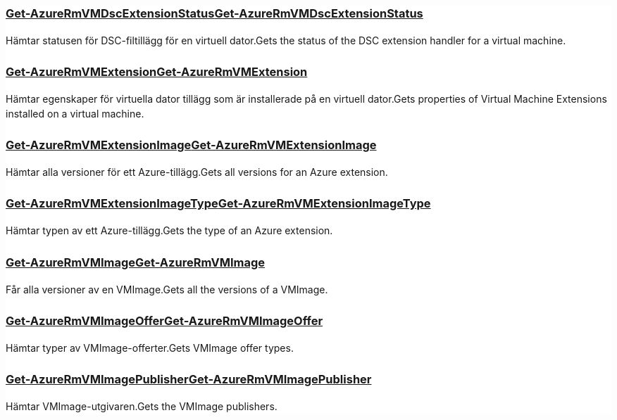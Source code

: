 ### [<span data-ttu-id="44f6f-181">Get-AzureRmVMDscExtensionStatus</span><span class="sxs-lookup"><span data-stu-id="44f6f-181">Get-AzureRmVMDscExtensionStatus</span></span>](Get-AzureRmVMDscExtensionStatus.md)
<span data-ttu-id="44f6f-182">Hämtar statusen för DSC-filtillägg för en virtuell dator.</span><span class="sxs-lookup"><span data-stu-id="44f6f-182">Gets the status of the DSC extension handler for a virtual machine.</span></span>

### [<span data-ttu-id="44f6f-183">Get-AzureRmVMExtension</span><span class="sxs-lookup"><span data-stu-id="44f6f-183">Get-AzureRmVMExtension</span></span>](Get-AzureRmVMExtension.md)
<span data-ttu-id="44f6f-184">Hämtar egenskaper för virtuella dator tillägg som är installerade på en virtuell dator.</span><span class="sxs-lookup"><span data-stu-id="44f6f-184">Gets properties of Virtual Machine Extensions installed on a virtual machine.</span></span>

### [<span data-ttu-id="44f6f-185">Get-AzureRmVMExtensionImage</span><span class="sxs-lookup"><span data-stu-id="44f6f-185">Get-AzureRmVMExtensionImage</span></span>](Get-AzureRmVMExtensionImage.md)
<span data-ttu-id="44f6f-186">Hämtar alla versioner för ett Azure-tillägg.</span><span class="sxs-lookup"><span data-stu-id="44f6f-186">Gets all versions for an Azure extension.</span></span>

### [<span data-ttu-id="44f6f-187">Get-AzureRmVMExtensionImageType</span><span class="sxs-lookup"><span data-stu-id="44f6f-187">Get-AzureRmVMExtensionImageType</span></span>](Get-AzureRmVMExtensionImageType.md)
<span data-ttu-id="44f6f-188">Hämtar typen av ett Azure-tillägg.</span><span class="sxs-lookup"><span data-stu-id="44f6f-188">Gets the type of an Azure extension.</span></span>

### [<span data-ttu-id="44f6f-189">Get-AzureRmVMImage</span><span class="sxs-lookup"><span data-stu-id="44f6f-189">Get-AzureRmVMImage</span></span>](Get-AzureRmVMImage.md)
<span data-ttu-id="44f6f-190">Får alla versioner av en VMImage.</span><span class="sxs-lookup"><span data-stu-id="44f6f-190">Gets all the versions of a VMImage.</span></span>

### [<span data-ttu-id="44f6f-191">Get-AzureRmVMImageOffer</span><span class="sxs-lookup"><span data-stu-id="44f6f-191">Get-AzureRmVMImageOffer</span></span>](Get-AzureRmVMImageOffer.md)
<span data-ttu-id="44f6f-192">Hämtar typer av VMImage-offerter.</span><span class="sxs-lookup"><span data-stu-id="44f6f-192">Gets VMImage offer types.</span></span>

### [<span data-ttu-id="44f6f-193">Get-AzureRmVMImagePublisher</span><span class="sxs-lookup"><span data-stu-id="44f6f-193">Get-AzureRmVMImagePublisher</span></span>](Get-AzureRmVMImagePublisher.md)
<span data-ttu-id="44f6f-194">Hämtar VMImage-utgivaren.</span><span class="sxs-lookup"><span data-stu-id="44f6f-194">Gets the VMImage publishers.</span></span>
